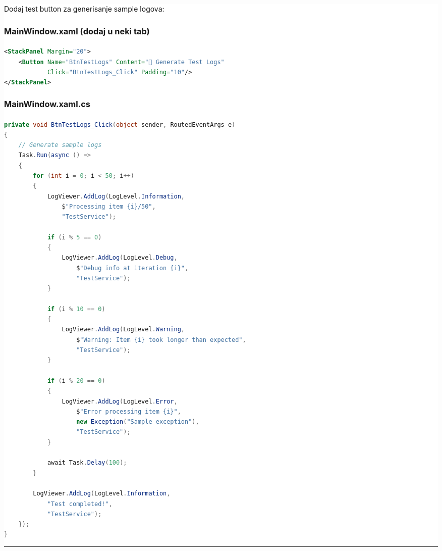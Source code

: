 Dodaj test button za generisanje sample logova:

### MainWindow.xaml (dodaj u neki tab)

```xml
<StackPanel Margin="20">
    <Button Name="BtnTestLogs" Content="🧪 Generate Test Logs"
            Click="BtnTestLogs_Click" Padding="10"/>
</StackPanel>
```

### MainWindow.xaml.cs

```csharp
private void BtnTestLogs_Click(object sender, RoutedEventArgs e)
{
    // Generate sample logs
    Task.Run(async () =>
    {
        for (int i = 0; i < 50; i++)
        {
            LogViewer.AddLog(LogLevel.Information,
                $"Processing item {i}/50",
                "TestService");

            if (i % 5 == 0)
            {
                LogViewer.AddLog(LogLevel.Debug,
                    $"Debug info at iteration {i}",
                    "TestService");
            }

            if (i % 10 == 0)
            {
                LogViewer.AddLog(LogLevel.Warning,
                    $"Warning: Item {i} took longer than expected",
                    "TestService");
            }

            if (i % 20 == 0)
            {
                LogViewer.AddLog(LogLevel.Error,
                    $"Error processing item {i}",
                    new Exception("Sample exception"),
                    "TestService");
            }

            await Task.Delay(100);
        }

        LogViewer.AddLog(LogLevel.Information,
            "Test completed!",
            "TestService");
    });
}
```

---